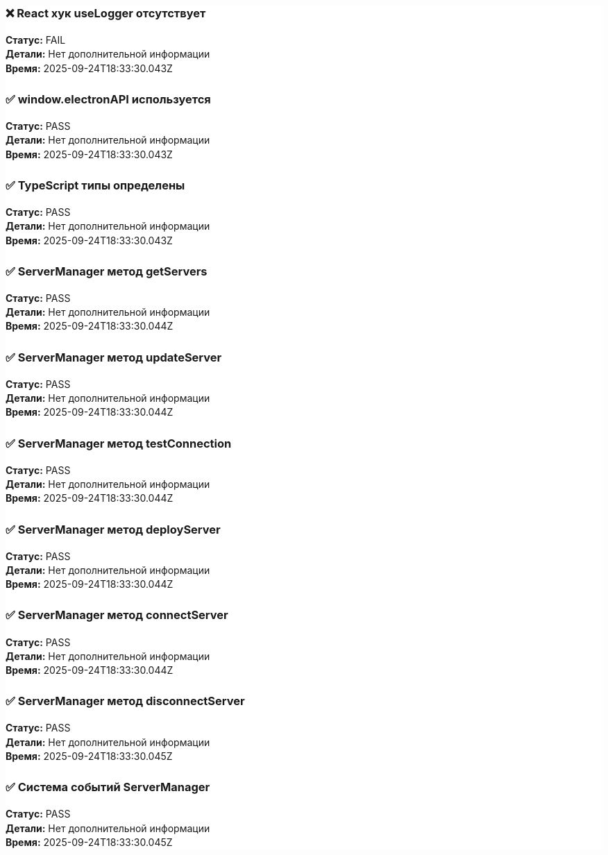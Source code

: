 ### ❌ React хук useLogger отсутствует
**Статус:** FAIL  
**Детали:** Нет дополнительной информации  
**Время:** 2025-09-24T18:33:30.043Z

### ✅ window.electronAPI используется
**Статус:** PASS  
**Детали:** Нет дополнительной информации  
**Время:** 2025-09-24T18:33:30.043Z

### ✅ TypeScript типы определены
**Статус:** PASS  
**Детали:** Нет дополнительной информации  
**Время:** 2025-09-24T18:33:30.043Z

### ✅ ServerManager метод getServers
**Статус:** PASS  
**Детали:** Нет дополнительной информации  
**Время:** 2025-09-24T18:33:30.044Z

### ✅ ServerManager метод updateServer
**Статус:** PASS  
**Детали:** Нет дополнительной информации  
**Время:** 2025-09-24T18:33:30.044Z

### ✅ ServerManager метод testConnection
**Статус:** PASS  
**Детали:** Нет дополнительной информации  
**Время:** 2025-09-24T18:33:30.044Z

### ✅ ServerManager метод deployServer
**Статус:** PASS  
**Детали:** Нет дополнительной информации  
**Время:** 2025-09-24T18:33:30.044Z

### ✅ ServerManager метод connectServer
**Статус:** PASS  
**Детали:** Нет дополнительной информации  
**Время:** 2025-09-24T18:33:30.044Z

### ✅ ServerManager метод disconnectServer
**Статус:** PASS  
**Детали:** Нет дополнительной информации  
**Время:** 2025-09-24T18:33:30.045Z

### ✅ Система событий ServerManager
**Статус:** PASS  
**Детали:** Нет дополнительной информации  
**Время:** 2025-09-24T18:33:30.045Z
